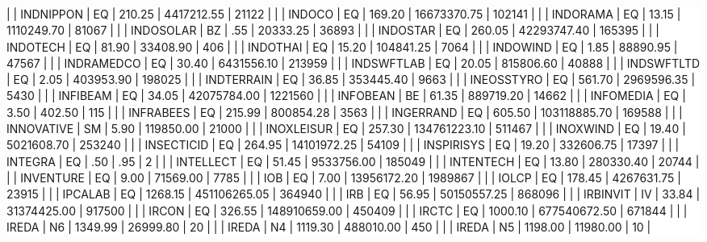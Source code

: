 |  | INDNIPPON | EQ | 210.25 | 4417212.55 | 21122 |
|  | INDOCO | EQ | 169.20 | 16673370.75 | 102141 |
|  | INDORAMA | EQ | 13.15 | 1110249.70 | 81067 |
|  | INDOSOLAR | BZ | .55 | 20333.25 | 36893 |
|  | INDOSTAR | EQ | 260.05 | 42293747.40 | 165395 |
|  | INDOTECH | EQ | 81.90 | 33408.90 | 406 |
|  | INDOTHAI | EQ | 15.20 | 104841.25 | 7064 |
|  | INDOWIND | EQ | 1.85 | 88890.95 | 47567 |
|  | INDRAMEDCO | EQ | 30.40 | 6431556.10 | 213959 |
|  | INDSWFTLAB | EQ | 20.05 | 815806.60 | 40888 |
|  | INDSWFTLTD | EQ | 2.05 | 403953.90 | 198025 |
|  | INDTERRAIN | EQ | 36.85 | 353445.40 | 9663 |
|  | INEOSSTYRO | EQ | 561.70 | 2969596.35 | 5430 |
|  | INFIBEAM | EQ | 34.05 | 42075784.00 | 1221560 |
|  | INFOBEAN | BE | 61.35 | 889719.20 | 14662 |
|  | INFOMEDIA | EQ | 3.50 | 402.50 | 115 |
|  | INFRABEES | EQ | 215.99 | 800854.28 | 3563 |
|  | INGERRAND | EQ | 605.50 | 103118885.70 | 169588 |
|  | INNOVATIVE | SM | 5.90 | 119850.00 | 21000 |
|  | INOXLEISUR | EQ | 257.30 | 134761223.10 | 511467 |
|  | INOXWIND | EQ | 19.40 | 5021608.70 | 253240 |
|  | INSECTICID | EQ | 264.95 | 14101972.25 | 54109 |
|  | INSPIRISYS | EQ | 19.20 | 332606.75 | 17397 |
|  | INTEGRA | EQ | .50 | .95 | 2 |
|  | INTELLECT | EQ | 51.45 | 9533756.00 | 185049 |
|  | INTENTECH | EQ | 13.80 | 280330.40 | 20744 |
|  | INVENTURE | EQ | 9.00 | 71569.00 | 7785 |
|  | IOB | EQ | 7.00 | 13956172.20 | 1989867 |
|  | IOLCP | EQ | 178.45 | 4267631.75 | 23915 |
|  | IPCALAB | EQ | 1268.15 | 451106265.05 | 364940 |
|  | IRB | EQ | 56.95 | 50150557.25 | 868096 |
|  | IRBINVIT | IV | 33.84 | 31374425.00 | 917500 |
|  | IRCON | EQ | 326.55 | 148910659.00 | 450409 |
|  | IRCTC | EQ | 1000.10 | 677540672.50 | 671844 |
|  | IREDA | N6 | 1349.99 | 26999.80 | 20 |
|  | IREDA | N4 | 1119.30 | 488010.00 | 450 |
|  | IREDA | N5 | 1198.00 | 11980.00 | 10 |